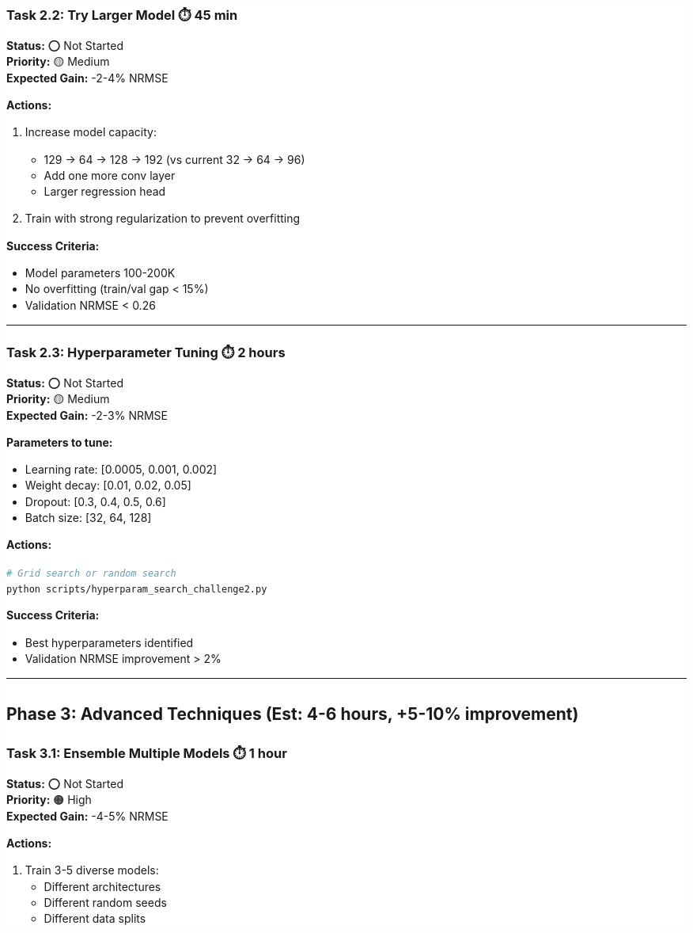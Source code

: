 
### Task 2.2: Try Larger Model ⏱️ 45 min
**Status:** ⭕ Not Started  
**Priority:** 🟡 Medium  
**Expected Gain:** -2-4% NRMSE

**Actions:**
1. Increase model capacity:
   - 129 → 64 → 128 → 192 (vs current 32 → 64 → 96)
   - Add one more conv layer
   - Larger regression head

2. Train with strong regularization to prevent overfitting

**Success Criteria:**
- Model parameters 100-200K
- No overfitting (train/val gap < 15%)
- Validation NRMSE < 0.26

---

### Task 2.3: Hyperparameter Tuning ⏱️ 2 hours
**Status:** ⭕ Not Started  
**Priority:** 🟡 Medium  
**Expected Gain:** -2-3% NRMSE

**Parameters to tune:**
- Learning rate: [0.0005, 0.001, 0.002]
- Weight decay: [0.01, 0.02, 0.05]
- Dropout: [0.3, 0.4, 0.5, 0.6]
- Batch size: [32, 64, 128]

**Actions:**
```bash
# Grid search or random search
python scripts/hyperparam_search_challenge2.py
```

**Success Criteria:**
- Best hyperparameters identified
- Validation NRMSE improvement > 2%

---

## Phase 3: Advanced Techniques (Est: 4-6 hours, +5-10% improvement)

### Task 3.1: Ensemble Multiple Models ⏱️ 1 hour
**Status:** ⭕ Not Started  
**Priority:** 🟠 High  
**Expected Gain:** -4-5% NRMSE

**Actions:**
1. Train 3-5 diverse models:
   - Different architectures
   - Different random seeds
   - Different data splits
